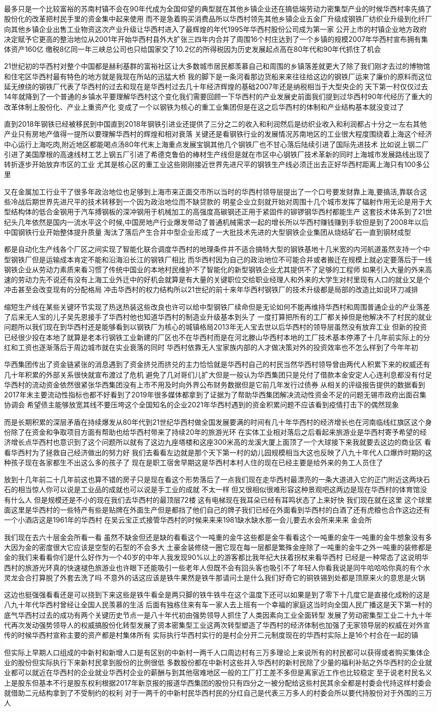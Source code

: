 最多只是一个比较富裕的苏南村镇不会在90年代成为全国仰望的典型就在其他乡镇企业还在搞低端劳动力密集型产业的时候华西村率先搞了股份化的改革把村民手里的资金集中起来使用
而不是急着购买消费品所以华西村领先其他乡镇企业五金厂升级成钢铁厂纺织业升级到化纤厂向其他乡镇企业出售工业物资这次产业升级让华西村进入了最辉煌的年代1995年华西村股份公司成为第一家
公开上市的村镇企业地方政府决定赋予它更高的整治地位从2001年开始华西村县外大扩张三四年内合并了周围16个村庄达到了一个乡镇的规模2007年华西村宣布拥有集体资产160亿
缴税8亿同一年三峡总公司也只给国家交了10.2亿的所得税因为历史发展起点高在80年代和90年代抓住了机会

21世纪初的华西村对整个中国都是赫利基群的富裕社区让大多数城市居民都羡慕自己和周围的乡镇落差就更大了除了我们刚才去过的博物馆和住宅区华西村最有特色的地方就是我现在所站的迅猛大桥
我的脚下是一条河看那边货船来来往往给这边的钢铁厂运来了廉价的原料而这位延无缭绕的钢铁厂代表了华西村的过去和现在是华西村过去几十年经济辉煌的基础2007年还是纳税相当于大型央企的
天下第一村仅仅过去14年就降到了一个普通的乡镇水平要理解华西村这个变化我们需要回顾一下华西村的产业发展史前面我们提到过华西村90年代经历了重大的改革体制上股份化、产业上重资产化
变成了一个以钢铁为核心的重工业集团但是在这之后华西村的体制和产业结构基本就没变过了

直到2018年钢铁已经被移民到中国直到2018年钢铁引进业还提供了三分之二的收入和利润然后是纺织业收入和利润都占十分之一左右其他产业只有房地产值得一提所以要理解华西村的辉煌和相对衰落
关键还是看钢铁行业的发展情况苏南地区的工业很大程度围绕着上海这个经济中心运行上海吃肉,附近地区都能喝点汤80年代末上海重点发展宝钢其他几个钢铁厂也不甘心落后陆续引进了国际先进技术
比如说上钢二厂引进了美国摩根的高速线材工艺上钢五厂引进了希德克鲁伯的棒材生产线但是就在市区中心钢铁厂技术革新的同时上海城市发展路线出现了转折逐步开始放弃市区的工业
尤其是核心区的重工业这些刚刚接近世界先进尺平的钢铁生产线必须迁出去正好华西村距离上海只有100多公里

又在金属加工行业干了很多年政治地位也足够到上海市来正面交市所以当时的华西村领导层提出了一个口号要发财靠上海,要搞活,靠联合这些冷战后期世界先进尺平的技术转移到一个因为政治地位而不缺贷款的
明星企业立刻就开始对周围十几个城市发挥了辐射作用无论是用于大型结构体的低合金钢用于汽车搏钢板的深冲钢用于机械加工的高强度高碳钢还正用于紧固件的铆锣钢华西村都能生产
这套技术体系到了21世纪头几年依然是国内一流水平这个时候,中国房地产行业爆发带动了普通机械需求一起的增长所以华西村赚钱赚到手软但是到了2008年以后中国钢铁行业开始整体提升质量
淘汰了落后产生合并中型企业形成了一大批技术先进的大型钢铁企业集团从烧结矿石一直到钢材成型

都是自动化生产线各个厂区之间实现了智能化联合调度华西村的地理条件并不适合搞特大型的钢铁基地十几米宽的内河航道虽然支持一个中型钢铁厂但是运输成本肯定不能和沿海沿长江的钢铁厂相比
而华西村因为自己的政治地位不可能合并或者搬迁在规模上就必定要落后于一线钢铁企业从劳动力素质来看习惯了传统中国业的本地村民维护不了智能化的新型钢铁企业尤其提供不了足够的工程师
如果引入大量的外来高速的劳动力先不说还有没有上海工业外迁中的好机会就算是有大量的关键职位交给职业经理人和外来的大学生对村里现有人口的就业又是个冲击甚至会改变现有的分配格局
冲击华西村的权力结构所以21世纪的前十来年华西村钢铁厂的技术升级都是局部的改造比如说环刀减排

缩短生产线在某些关键环节实现了热送热装这些改良也许可以给中型钢铁厂续命但是无论如何不能再维持华西村和周围普通企业的产业落差了后来无人宝的儿子吴先恩接手了华西村他也知道华西村的制造业升级基本到头了
一度打算把所有的工厂都关掉但是他解决不了村民的就业问题所以我们现在到华西村还是能够看到以钢铁厂为核心的城镇格局2013年无人宝去世以后华西村的领导层虽然没有放弃工业
但新的投资已经很少投在本地了就算是老本行钢铁工业新建的厂区也不在华西村而是在河北滕山华西村本地的工厂技术基本停滞了十几年前实际上的分红和工资也逐渐落后于周边城市就在实业衰落的同时
华西村依靠无人宝家族内部的人才做决策对外的投资效率也不怎么样到了今年年初

华西集团传出了资金链紧张的消息遇到了资金挤兑而挤兑的主力恰恰就是华西村自己的村民当然华西村领导曾由两代人积累下来的权威还有几十年积累的外部关系很快就宣布渡过了危机
避免了几对哥们儿扩大但是一般认为华西集团只是兑付了借款本金安定人心连利息都没有付足华西村的流动资金依然很紧张华西集团没有上市不用及时向外界公布财务数据但是它前几年发行过债券
从相关的评级报告提供的数据看到2017年末主要流动性指标也都不好看到了2019年很多媒体都拿到了证据为了帮助华西集团解决流动性资金不足的问题无锡市政府出面召集协调会
希望债主能够放宽其线不要压垮这个全国知名的企业2021年华西村遇到的资金积累问题不应该看到疫情打击下的偶然现象

而是长期积累的深层矛盾在持续爆发从80年代到21世纪华西村做全国发展要满的时间有几十年华西村的经济增长也在河南临线红旗区这个身份除了在资金和争取项目方面有帮助也给华西村带来了持续20年的旅游光环
在实体工业相对落后之后看起来旅游业是华西村寄予希望的经济增长点华西村也意识到了这个问题所以就有了这边九座塔楼和这座300米高的龙溪大厦上面顶了一个大球接下来我就要去这边的商业区
看看华西村为了拯救自己经济做出的努力好 我们去看看左边就是那个天下第一村的幼儿园规模相当大这也反映了八九十年代人口爆炸时期的这种孩子现在各家都生不出这么多的孩子了
现在是职工宿舍早期这是华西村本村人住的现在已经主要是给外来的务工人员住了

放到十几年前二十几年前这也算不错的房子只是现在看这个形势落后了一点我们现在走华西村最漂亮的一条大道进入它的正门附近这两块石石的相当惊人你可以说是工业品的成就也可以说是手工业的成就
不太一样 但又很相似很难形容这种景观吧这两边是现在华西村的体育馆没有什么人 但是规模还是不小的现在我们去华西村的最顶层72楼 这有电梯现在我耳朵已经有耳鸣状态了上来好快
我们现在就在这里 这个球里面这里是华西村的一些特产有些是贴牌在外面生产但是都挡了他们自己的牌子我们已经在外面看到华西村的白酒了还有虎粮也合作这边还有一个小酒店这是1961年的华西村
在吴云宝正式接管华西村的时候来来来1981缺水缺水那一会儿要去水会所来来来 金会所

我们现在去六十层金会所看一看 虽然不缺金但还是缺的看看这个一吨重的金牛这些都是金牛看看这个一吨重的金牛一吨重的金牛想象没有多大因为金的密度很大它应该是空型的石型的不会多大
土豪金装修绕一圈它现在每一层都是繁殊金座除了一吨重的金牛之外一吨重的装修都是金的我们来看看你们是什么好作为一个40岁的中年人我发现90%以上的游客都比我年纪大扶着拐杖来看华西村
已经是一种常态了这说明华西村的旅游光环真的快速褪色旅游业也许眼下还能吸引一些老年人但既不会有回头客也吸引不了年轻人你看我说是同牛哈哈哈你真的有个水灵龙会合打算脱了外套去洗了吗
不意外的话这应该是铁牛果然是铁牛那请问土是什么我们好奇它的铜铁锡到处都是顶原来火的意思是火锅

这边也挺强强看看还是可以挠到下来这些是铁牛看全是两只脚的铁牛铁牛在这个温度下还可以如果是到了零下十几度它是直接化成粉的这是八九十年代华西村曾经让全国人民羡慕的生活
后面有独栋住来有车一家人去上班有一个幸福的家庭这当时向全国人民广播这是天下第一村的底气华西村过去的成功有两个关键历史节点一是八十年代初由强势领导人抓住了人类因素向工业全面转型
发展了劳动密集型工业二十九十年代再次发动强势领导人的权威搞股份化转型发展了资本密集型工业这两次转型塑造了华西村的经济体制也加强了无家领导层的权威在对外宣传的时候华西村宣称主要的资产都是村集体所有
实际执行华西村实行的是村企分开二元制度现在的华西村实际上是16个村合在一起的镇

但实际上早期人口组成的中新村和新增人口是有区别的中新村一两千人口周边村有三万多理论上来说所有的村民都可以获得或者购买集体企业的股份但实际执行下来新村民拿到股份的比例很低
多数股份都在中新村这些并入华西村的新村民除了少量的福利补贴之外华西村的企业就业都可以就近在华西村的企业就业华西村企业的薪酬与到其他宿难地区一般的工厂打工差不多但是离家近工作也比较稳定
至于说老村民名义上是股东但基本不行是股东权利根据2017年新京报的报道华西集团的股份只有四分之一被分配给这些村民其余全都是村委会代持这样村委会就借助二元结构拿到了不受制约的权利
对于一两千的中新村民华西村民的分红自己是代表三万多人的村委会所以要代持股份对于外围的三万人
